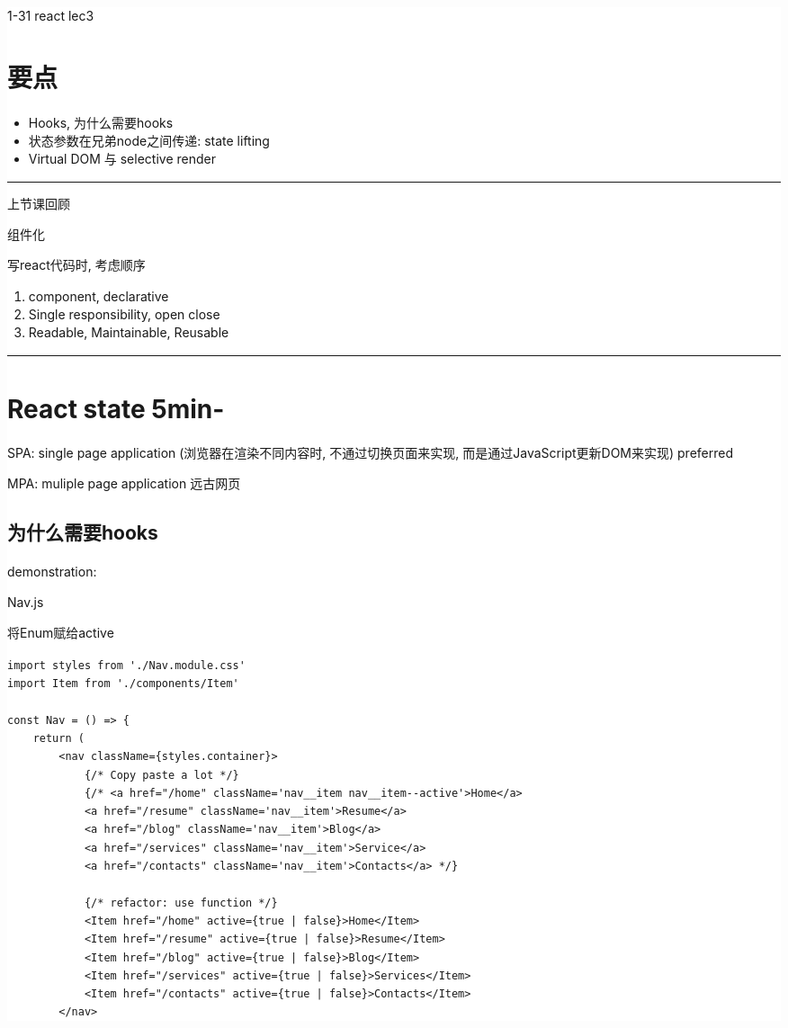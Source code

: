 1-31 react lec3



# 要点

+ Hooks, 为什么需要hooks
+ 状态参数在兄弟node之间传递: state lifting
+ Virtual DOM 与 selective render





---

上节课回顾

组件化



写react代码时, 考虑顺序

1. component, declarative
2. Single responsibility, open close
3. Readable, Maintainable, Reusable



---



# React state 5min-



SPA: single page application (浏览器在渲染不同内容时, 不通过切换页面来实现, 而是通过JavaScript更新DOM来实现) preferred

MPA: muliple page application 远古网页



## 为什么需要hooks

demonstration: 

Nav.js

将Enum赋给active

```react
import styles from './Nav.module.css'
import Item from './components/Item'

const Nav = () => {
    return (
        <nav className={styles.container}>
            {/* Copy paste a lot */}
            {/* <a href="/home" className='nav__item nav__item--active'>Home</a>
            <a href="/resume" className='nav__item'>Resume</a>
            <a href="/blog" className='nav__item'>Blog</a>
            <a href="/services" className='nav__item'>Service</a>
            <a href="/contacts" className='nav__item'>Contacts</a> */}

            {/* refactor: use function */}
            <Item href="/home" active={true | false}>Home</Item>
            <Item href="/resume" active={true | false}>Resume</Item>
            <Item href="/blog" active={true | false}>Blog</Item>
            <Item href="/services" active={true | false}>Services</Item>
            <Item href="/contacts" active={true | false}>Contacts</Item>
        </nav>
```